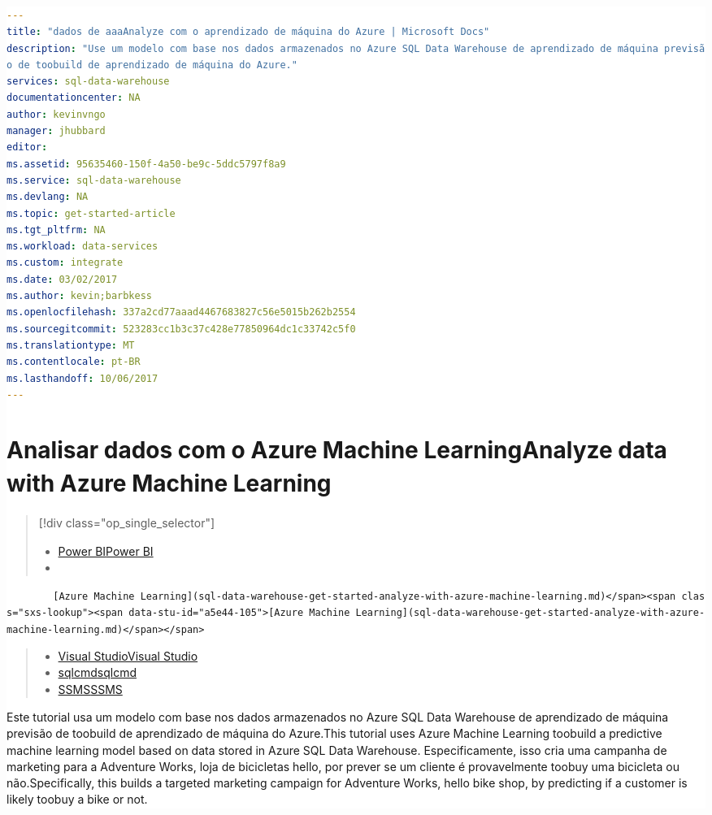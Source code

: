 ```yaml
---
title: "dados de aaaAnalyze com o aprendizado de máquina do Azure | Microsoft Docs"
description: "Use um modelo com base nos dados armazenados no Azure SQL Data Warehouse de aprendizado de máquina previsão de toobuild de aprendizado de máquina do Azure."
services: sql-data-warehouse
documentationcenter: NA
author: kevinvngo
manager: jhubbard
editor: 
ms.assetid: 95635460-150f-4a50-be9c-5ddc5797f8a9
ms.service: sql-data-warehouse
ms.devlang: NA
ms.topic: get-started-article
ms.tgt_pltfrm: NA
ms.workload: data-services
ms.custom: integrate
ms.date: 03/02/2017
ms.author: kevin;barbkess
ms.openlocfilehash: 337a2cd77aaad4467683827c56e5015b262b2554
ms.sourcegitcommit: 523283cc1b3c37c428e77850964dc1c33742c5f0
ms.translationtype: MT
ms.contentlocale: pt-BR
ms.lasthandoff: 10/06/2017
---
```

# <a name="analyze-data-with-azure-machine-learning"></a><span data-ttu-id="a5e44-103">Analisar dados com o Azure Machine Learning</span><span class="sxs-lookup"><span data-stu-id="a5e44-103">Analyze data with Azure Machine Learning</span></span>
> [!div class="op_single_selector"]
> * [<span data-ttu-id="a5e44-104">Power BI</span><span class="sxs-lookup"><span data-stu-id="a5e44-104">Power BI</span></span>](sql-data-warehouse-get-started-visualize-with-power-bi.md)
> * <span data-ttu-id="a5e44-105">
            [Azure Machine Learning](sql-data-warehouse-get-started-analyze-with-azure-machine-learning.md)</span><span class="sxs-lookup"><span data-stu-id="a5e44-105">[Azure Machine Learning](sql-data-warehouse-get-started-analyze-with-azure-machine-learning.md)</span></span>
> * [<span data-ttu-id="a5e44-106">Visual Studio</span><span class="sxs-lookup"><span data-stu-id="a5e44-106">Visual Studio</span></span>](sql-data-warehouse-query-visual-studio.md)
> * [<span data-ttu-id="a5e44-107">sqlcmd</span><span class="sxs-lookup"><span data-stu-id="a5e44-107">sqlcmd</span></span>](sql-data-warehouse-get-started-connect-sqlcmd.md) 
> * [<span data-ttu-id="a5e44-108">SSMS</span><span class="sxs-lookup"><span data-stu-id="a5e44-108">SSMS</span></span>](sql-data-warehouse-query-ssms.md)
> 
> 

<span data-ttu-id="a5e44-109">Este tutorial usa um modelo com base nos dados armazenados no Azure SQL Data Warehouse de aprendizado de máquina previsão de toobuild de aprendizado de máquina do Azure.</span><span class="sxs-lookup"><span data-stu-id="a5e44-109">This tutorial uses Azure Machine Learning toobuild a predictive machine learning model based on data stored in Azure SQL Data Warehouse.</span></span> <span data-ttu-id="a5e44-110">Especificamente, isso cria uma campanha de marketing para a Adventure Works, loja de bicicletas hello, por prever se um cliente é provavelmente toobuy uma bicicleta ou não.</span><span class="sxs-lookup"><span data-stu-id="a5e44-110">Specifically, this builds a targeted marketing campaign for Adventure Works, hello bike shop, by predicting if a customer is likely toobuy a bike or not.</span></span>


[1]: media/sql-data-warehouse-get-started-analyze-with-azure-machine-learning/img1_reader.png
[2]: media/sql-data-warehouse-get-started-analyze-with-azure-machine-learning/img2_visualize.png
[3]: media/sql-data-warehouse-get-started-analyze-with-azure-machine-learning/img3_readerdata.png
[4]: media/sql-data-warehouse-get-started-analyze-with-azure-machine-learning/img4_projectcolumns.png
[5]: media/sql-data-warehouse-get-started-analyze-with-azure-machine-learning/img5_columnselector.png
[6]: media/sql-data-warehouse-get-started-analyze-with-azure-machine-learning/img6_split.png
[7]: media/sql-data-warehouse-get-started-analyze-with-azure-machine-learning/img7_train.png
[8]: media/sql-data-warehouse-get-started-analyze-with-azure-machine-learning/img8_traincolumnselector.png
[9]: media/sql-data-warehouse-get-started-analyze-with-azure-machine-learning/img9_score.png
[10]: media/sql-data-warehouse-get-started-analyze-with-azure-machine-learning/img10_evaluate.png
[11]: media/sql-data-warehouse-get-started-analyze-with-azure-machine-learning/img11_evalresults.png
[12]: media/sql-data-warehouse-get-started-analyze-with-azure-machine-learning/img12_scoreresults.png
[load sample data manually]: sql-data-warehouse-load-sample-databases.md
[Create a SQL Data Warehouse]: sql-data-warehouse-get-started-provision.md